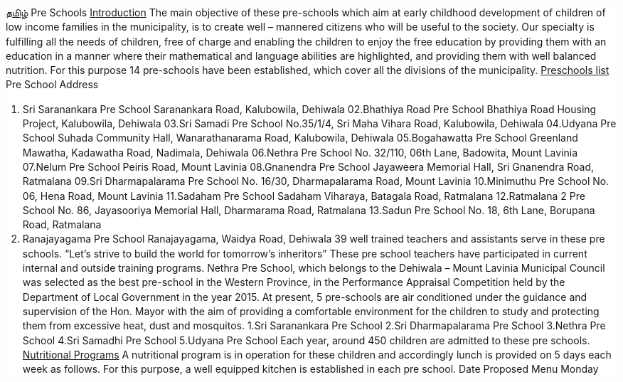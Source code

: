 [தமிழ்](https://dmmc.lk/%E0%B6%B4%E0%B7%8A%E2%80%8D%E0%B6%BB%E0%B6%A2%E0%B7%8F-%E0%B7%83%E0%B6%82%E0%B7%80%E0%B6%BB%E0%B7%8A%E0%B6%B0%E0%B6%B1-%E0%B6%85%E0%B6%82%E0%B7%81%E0%B6%BA/?lang=ta)
Pre Schools
[Introduction](#)
The main objective of these pre-schools which aim at early childhood development of children of low income families in the municipality, is to create well – mannered citizens who will be useful to the society.
Our specialty is fulfilling all the needs of children, free of charge and enabling the children to enjoy the free education by providing them with an education in a manner where their mathematical and language abilities are highlighted, and providing them with well balanced nutrition.
For this purpose 14 pre-schools have been established, which cover all the divisions of the municipality.
[Preschools list](#)
Pre School
Address
01. Sri Saranankara Pre School
Saranankara Road, Kalubowila, Dehiwala
02.Bhathiya Road Pre School
Bhathiya Road Housing Project, Kalubowila, Dehiwala
03.Sri Samadi Pre School
No.35/1/4, Sri Maha Vihara Road, Kalubowila, Dehiwala
04.Udyana Pre School
Suhada Community Hall, Wanarathanarama Road, Kalubowila, Dehiwala
05.Bogahawatta Pre School
Greenland Mawatha, Kadawatha Road, Nadimala, Dehiwala
06.Nethra Pre School
No. 32/110, 06th Lane, Badowita, Mount Lavinia
07.Nelum Pre School
Peiris Road, Mount Lavinia
08.Gnanendra Pre School
Jayaweera Memorial Hall, Sri Gnanendra Road, Ratmalana
09.Sri Dharmapalarama Pre School
No. 16/30, Dharmapalarama Road, Mount Lavinia
10.Minimuthu Pre School
No. 06, Hena Road, Mount Lavinia
11.Sadaham Pre School
Sadaham Viharaya, Batagala Road, Ratmalana
12.Ratmalana 2 Pre School
No. 86, Jayasooriya Memorial Hall, Dharmarama Road, Ratmalana
13.Sadun Pre School
No. 18, 6th Lane, Borupana Road, Ratmalana
14. Ranajayagama Pre School
Ranajayagama, Waidya Road, Dehiwala
39 well trained teachers and assistants serve in these pre schools.
“Let’s strive to build the world for tomorrow’s inheritors”
These pre school teachers have participated in current internal and outside training programs.
Nethra Pre School, which belongs to the Dehiwala – Mount Lavinia Municipal Council was selected as the best pre-school in the Western Province, in the Performance Appraisal Competition held by the Department of Local Government in the year 2015.
At present, 5 pre-schools are air conditioned under the guidance and supervision of the Hon. Mayor with the aim of providing a comfortable environment for the children to study and protecting them from excessive heat, dust and mosquitos.
1.Sri Saranankara Pre School
2.Sri Dharmapalarama Pre School
3.Nethra Pre School
4.Sri Samadhi Pre School
5.Udyana Pre School
Each year, around 450 children are admitted to these pre schools.
[Nutritional Programs](#)
A nutritional program is in operation for these children and accordingly lunch is provided on 5 days each week as follows. For this purpose, a well equipped kitchen is established in each pre school.
Date
Proposed Menu
Monday